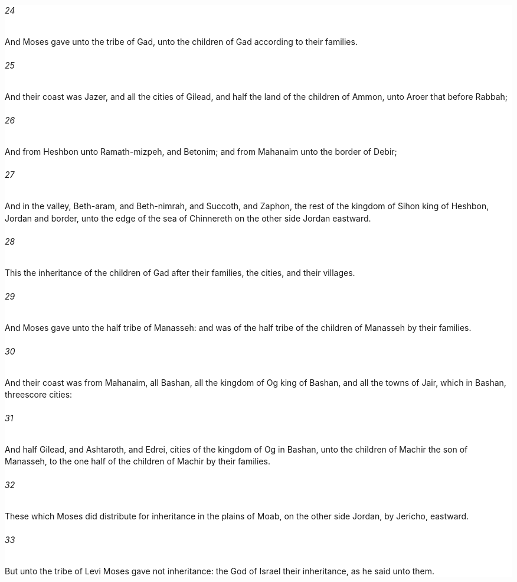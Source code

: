 ###### 24 
And Moses gave  unto the tribe of Gad,  unto the children of Gad according to their families.

###### 25 
And their coast was Jazer, and all the cities of Gilead, and half the land of the children of Ammon, unto Aroer that  before Rabbah;

###### 26 
And from Heshbon unto Ramath-mizpeh, and Betonim; and from Mahanaim unto the border of Debir;

###### 27 
And in the valley, Beth-aram, and Beth-nimrah, and Succoth, and Zaphon, the rest of the kingdom of Sihon king of Heshbon, Jordan and  border,  unto the edge of the sea of Chinnereth on the other side Jordan eastward.

###### 28 
This  the inheritance of the children of Gad after their families, the cities, and their villages.

###### 29 
And Moses gave  unto the half tribe of Manasseh: and  was  of the half tribe of the children of Manasseh by their families.

###### 30 
And their coast was from Mahanaim, all Bashan, all the kingdom of Og king of Bashan, and all the towns of Jair, which  in Bashan, threescore cities:

###### 31 
And half Gilead, and Ashtaroth, and Edrei, cities of the kingdom of Og in Bashan,  unto the children of Machir the son of Manasseh,  to the one half of the children of Machir by their families.

###### 32 
These  which Moses did distribute for inheritance in the plains of Moab, on the other side Jordan, by Jericho, eastward.

###### 33 
But unto the tribe of Levi Moses gave not  inheritance: the  God of Israel  their inheritance, as he said unto them.

